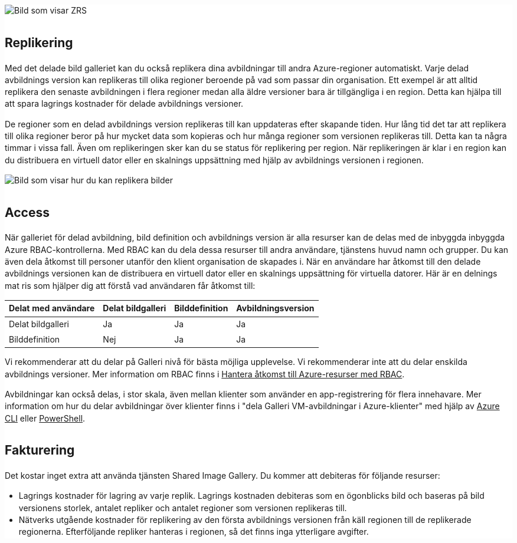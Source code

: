 ![Bild som visar ZRS](./media/shared-image-galleries/zrs.png)

## <a name="replication"></a>Replikering
Med det delade bild galleriet kan du också replikera dina avbildningar till andra Azure-regioner automatiskt. Varje delad avbildnings version kan replikeras till olika regioner beroende på vad som passar din organisation. Ett exempel är att alltid replikera den senaste avbildningen i flera regioner medan alla äldre versioner bara är tillgängliga i en region. Detta kan hjälpa till att spara lagrings kostnader för delade avbildnings versioner. 

De regioner som en delad avbildnings version replikeras till kan uppdateras efter skapande tiden. Hur lång tid det tar att replikera till olika regioner beror på hur mycket data som kopieras och hur många regioner som versionen replikeras till. Detta kan ta några timmar i vissa fall. Även om replikeringen sker kan du se status för replikering per region. När replikeringen är klar i en region kan du distribuera en virtuell dator eller en skalnings uppsättning med hjälp av avbildnings versionen i regionen.

![Bild som visar hur du kan replikera bilder](./media/shared-image-galleries/replication.png)

## <a name="access"></a>Access

När galleriet för delad avbildning, bild definition och avbildnings version är alla resurser kan de delas med de inbyggda inbyggda Azure RBAC-kontrollerna. Med RBAC kan du dela dessa resurser till andra användare, tjänstens huvud namn och grupper. Du kan även dela åtkomst till personer utanför den klient organisation de skapades i. När en användare har åtkomst till den delade avbildnings versionen kan de distribuera en virtuell dator eller en skalnings uppsättning för virtuella datorer.  Här är en delnings mat ris som hjälper dig att förstå vad användaren får åtkomst till:

| Delat med användare     | Delat bildgalleri | Bilddefinition | Avbildningsversion |
|----------------------|----------------------|--------------|----------------------|
| Delat bildgalleri | Ja                  | Ja          | Ja                  |
| Bilddefinition     | Nej                   | Ja          | Ja                  |

Vi rekommenderar att du delar på Galleri nivå för bästa möjliga upplevelse. Vi rekommenderar inte att du delar enskilda avbildnings versioner. Mer information om RBAC finns i [Hantera åtkomst till Azure-resurser med RBAC](../role-based-access-control/role-assignments-portal.md).

Avbildningar kan också delas, i stor skala, även mellan klienter som använder en app-registrering för flera innehavare. Mer information om hur du delar avbildningar över klienter finns i "dela Galleri VM-avbildningar i Azure-klienter" med hjälp av [Azure CLI](./linux/share-images-across-tenants.md) eller [PowerShell](./windows/share-images-across-tenants.md).

## <a name="billing"></a>Fakturering
Det kostar inget extra att använda tjänsten Shared Image Gallery. Du kommer att debiteras för följande resurser:
-   Lagrings kostnader för lagring av varje replik. Lagrings kostnaden debiteras som en ögonblicks bild och baseras på bild versionens storlek, antalet repliker och antalet regioner som versionen replikeras till. 
-   Nätverks utgående kostnader för replikering av den första avbildnings versionen från käll regionen till de replikerade regionerna. Efterföljande repliker hanteras i regionen, så det finns inga ytterligare avgifter. 
